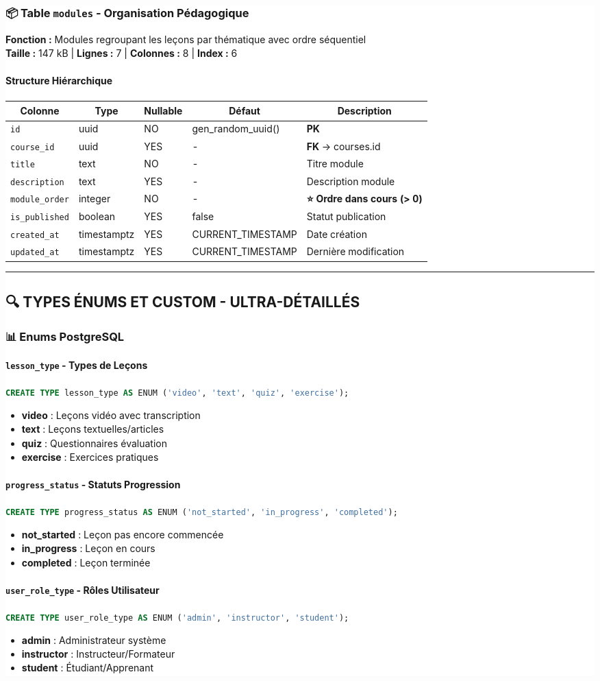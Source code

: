 
### 📦 **Table `modules`** - Organisation Pédagogique
**Fonction :** Modules regroupant les leçons par thématique avec ordre séquentiel  
**Taille :** 147 kB | **Lignes :** 7 | **Colonnes :** 8 | **Index :** 6

#### Structure Hiérarchique
| Colonne | Type | Nullable | Défaut | Description |
|---------|------|----------|---------|-------------|
| `id` | uuid | NO | gen_random_uuid() | **PK** |
| `course_id` | uuid | YES | - | **FK** → courses.id |
| `title` | text | NO | - | Titre module |
| `description` | text | YES | - | Description module |
| `module_order` | integer | NO | - | **⭐ Ordre dans cours (> 0)** |
| `is_published` | boolean | YES | false | Statut publication |
| `created_at` | timestamptz | YES | CURRENT_TIMESTAMP | Date création |
| `updated_at` | timestamptz | YES | CURRENT_TIMESTAMP | Dernière modification |

---

## 🔍 TYPES ÉNUMS ET CUSTOM - ULTRA-DÉTAILLÉS

### 📊 **Enums PostgreSQL**

#### `lesson_type` - Types de Leçons
```sql
CREATE TYPE lesson_type AS ENUM ('video', 'text', 'quiz', 'exercise');
```
- **video** : Leçons vidéo avec transcription
- **text** : Leçons textuelles/articles
- **quiz** : Questionnaires évaluation
- **exercise** : Exercices pratiques

#### `progress_status` - Statuts Progression
```sql
CREATE TYPE progress_status AS ENUM ('not_started', 'in_progress', 'completed');
```
- **not_started** : Leçon pas encore commencée
- **in_progress** : Leçon en cours
- **completed** : Leçon terminée

#### `user_role_type` - Rôles Utilisateur
```sql
CREATE TYPE user_role_type AS ENUM ('admin', 'instructor', 'student');
```
- **admin** : Administrateur système
- **instructor** : Instructeur/Formateur
- **student** : Étudiant/Apprenant
